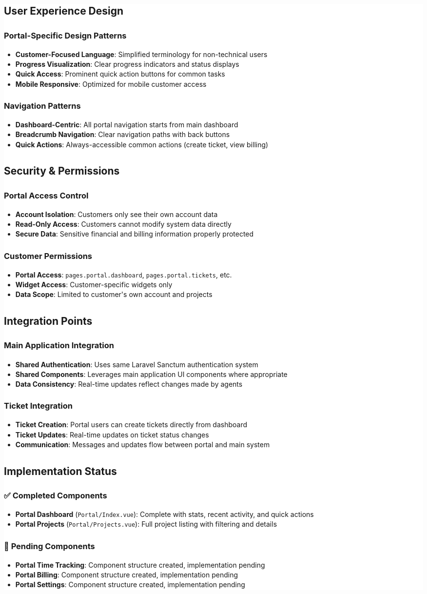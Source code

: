 
## User Experience Design

### **Portal-Specific Design Patterns**
- **Customer-Focused Language**: Simplified terminology for non-technical users
- **Progress Visualization**: Clear progress indicators and status displays
- **Quick Access**: Prominent quick action buttons for common tasks
- **Mobile Responsive**: Optimized for mobile customer access

### **Navigation Patterns**
- **Dashboard-Centric**: All portal navigation starts from main dashboard
- **Breadcrumb Navigation**: Clear navigation paths with back buttons
- **Quick Actions**: Always-accessible common actions (create ticket, view billing)

## Security & Permissions

### **Portal Access Control**
- **Account Isolation**: Customers only see their own account data
- **Read-Only Access**: Customers cannot modify system data directly
- **Secure Data**: Sensitive financial and billing information properly protected

### **Customer Permissions**
- **Portal Access**: `pages.portal.dashboard`, `pages.portal.tickets`, etc.
- **Widget Access**: Customer-specific widgets only
- **Data Scope**: Limited to customer's own account and projects

## Integration Points

### **Main Application Integration**
- **Shared Authentication**: Uses same Laravel Sanctum authentication system  
- **Shared Components**: Leverages main application UI components where appropriate
- **Data Consistency**: Real-time updates reflect changes made by agents

### **Ticket Integration**
- **Ticket Creation**: Portal users can create tickets directly from dashboard
- **Ticket Updates**: Real-time updates on ticket status changes
- **Communication**: Messages and updates flow between portal and main system

## Implementation Status

### ✅ **Completed Components**
- **Portal Dashboard** (`Portal/Index.vue`): Complete with stats, recent activity, and quick actions
- **Portal Projects** (`Portal/Projects.vue`): Full project listing with filtering and details

### 🚧 **Pending Components**  
- **Portal Time Tracking**: Component structure created, implementation pending
- **Portal Billing**: Component structure created, implementation pending  
- **Portal Settings**: Component structure created, implementation pending
